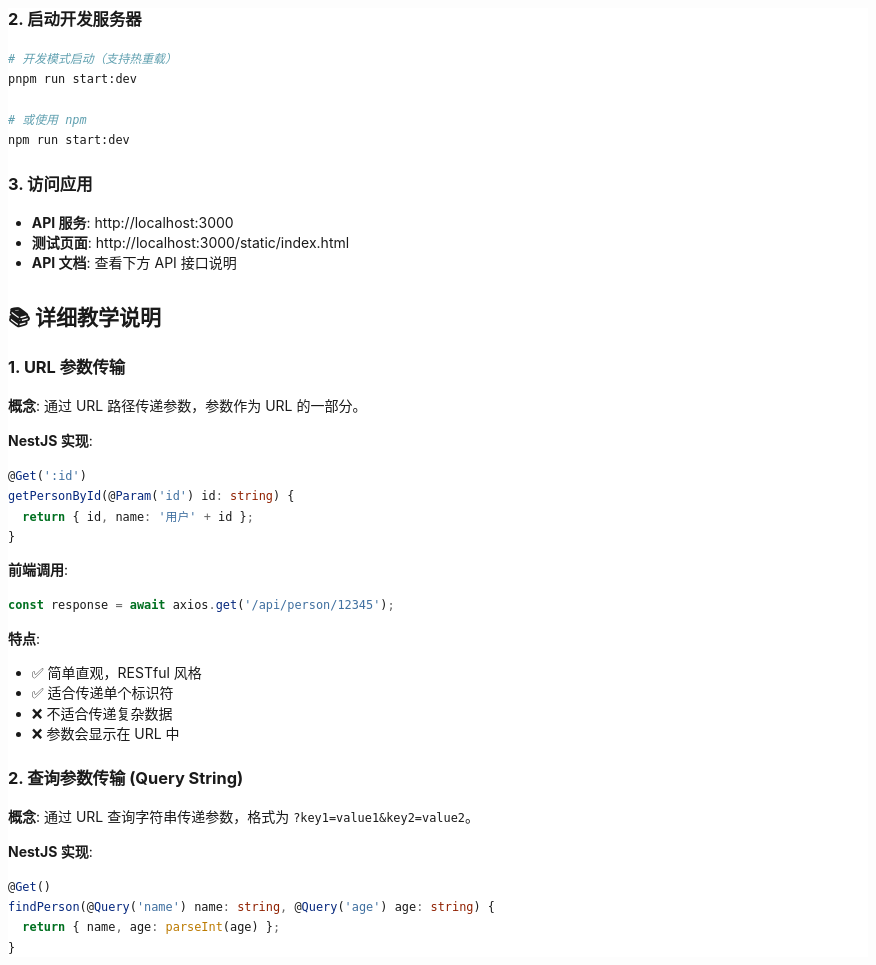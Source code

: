 ### 2. 启动开发服务器

```bash
# 开发模式启动（支持热重载）
pnpm run start:dev

# 或使用 npm
npm run start:dev
```

### 3. 访问应用

- **API 服务**: http://localhost:3000
- **测试页面**: http://localhost:3000/static/index.html
- **API 文档**: 查看下方 API 接口说明

## 📚 详细教学说明

### 1. URL 参数传输

**概念**: 通过 URL 路径传递参数，参数作为 URL 的一部分。

**NestJS 实现**:

```typescript
@Get(':id')
getPersonById(@Param('id') id: string) {
  return { id, name: '用户' + id };
}
```

**前端调用**:

```javascript
const response = await axios.get('/api/person/12345');
```

**特点**:

- ✅ 简单直观，RESTful 风格
- ✅ 适合传递单个标识符
- ❌ 不适合传递复杂数据
- ❌ 参数会显示在 URL 中

### 2. 查询参数传输 (Query String)

**概念**: 通过 URL 查询字符串传递参数，格式为 `?key1=value1&key2=value2`。

**NestJS 实现**:

```typescript
@Get()
findPerson(@Query('name') name: string, @Query('age') age: string) {
  return { name, age: parseInt(age) };
}
```
